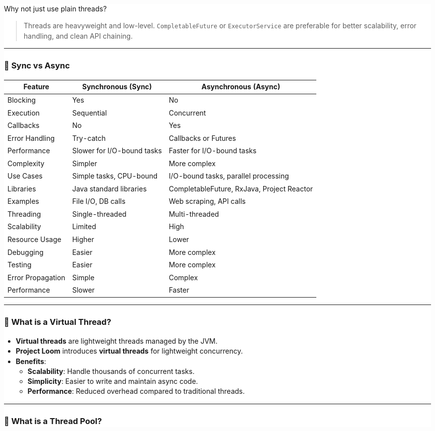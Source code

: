 Why not just use plain threads?
> Threads are heavyweight and low-level. `CompletableFuture` or `ExecutorService` are preferable for better scalability,
> error handling, and clean API chaining.

---

### 🔸 **Sync vs Async**

| Feature           | Synchronous (Sync)         | Asynchronous (Async)                       |  
|-------------------|----------------------------|--------------------------------------------|
| Blocking          | Yes                        | No                                         |
| Execution         | Sequential                 | Concurrent                                 |
| Callbacks         | No                         | Yes                                        |
| Error Handling    | Try-catch                  | Callbacks or Futures                       |
| Performance       | Slower for I/O-bound tasks | Faster for I/O-bound tasks                 |
| Complexity        | Simpler                    | More complex                               |
| Use Cases         | Simple tasks, CPU-bound    | I/O-bound tasks, parallel processing       |
| Libraries         | Java standard libraries    | CompletableFuture, RxJava, Project Reactor |
| Examples          | File I/O, DB calls         | Web scraping, API calls                    |
| Threading         | Single-threaded            | Multi-threaded                             |
| Scalability       | Limited                    | High                                       |
| Resource Usage    | Higher                     | Lower                                      |
| Debugging         | Easier                     | More complex                               |
| Testing           | Easier                     | More complex                               |
| Error Propagation | Simple                     | Complex                                    |
| Performance       | Slower                     | Faster                                     |

---

### 🔸 **What is a Virtual Thread?**

- **Virtual threads** are lightweight threads managed by the JVM.
- **Project Loom** introduces **virtual threads** for lightweight concurrency.
- **Benefits**:
    - **Scalability**: Handle thousands of concurrent tasks.
    - **Simplicity**: Easier to write and maintain async code.
    - **Performance**: Reduced overhead compared to traditional threads.

---

### 🔸 **What is a Thread Pool?**
